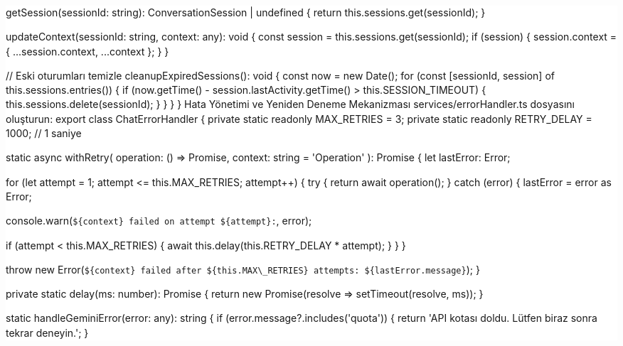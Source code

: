  getSession(sessionId: string): ConversationSession | undefined {
 return this.sessions.get(sessionId);
 }

 updateContext(sessionId: string, context: any): void {
 const session = this.sessions.get(sessionId);
 if (session) {
 session.context = { ...session.context, ...context };
 }
 }

 // Eski oturumları temizle
 cleanupExpiredSessions(): void {
 const now = new Date();
 for (const [sessionId, session] of this.sessions.entries()) {
 if (now.getTime() - session.lastActivity.getTime() > this.SESSION\_TIMEOUT) {
 this.sessions.delete(sessionId);
 }
 }
 }
}
Hata Yönetimi ve Yeniden Deneme Mekanizması services/errorHandler.ts dosyasını oluşturun:
export class ChatErrorHandler {
 private static readonly MAX\_RETRIES = 3;
 private static readonly RETRY\_DELAY = 1000; // 1 saniye

 static async withRetry(
 operation: () => Promise,
 context: string = 'Operation'
 ): Promise {
 let lastError: Error;
 
 for (let attempt = 1; attempt <= this.MAX\_RETRIES; attempt++) {
 try {
 return await operation();
 } catch (error) {
 lastError = error as Error;
 
 console.warn(`${context} failed on attempt ${attempt}:`, error);
 
 if (attempt < this.MAX\_RETRIES) {
 await this.delay(this.RETRY\_DELAY * attempt);
 }
 }
 }
 
 throw new Error(`${context} failed after ${this.MAX\_RETRIES} attempts: ${lastError.message}`);
 }

 private static delay(ms: number): Promise {
 return new Promise(resolve => setTimeout(resolve, ms));
 }

 static handleGeminiError(error: any): string {
 if (error.message?.includes('quota')) {
 return 'API kotası doldu. Lütfen biraz sonra tekrar deneyin.';
 }
 